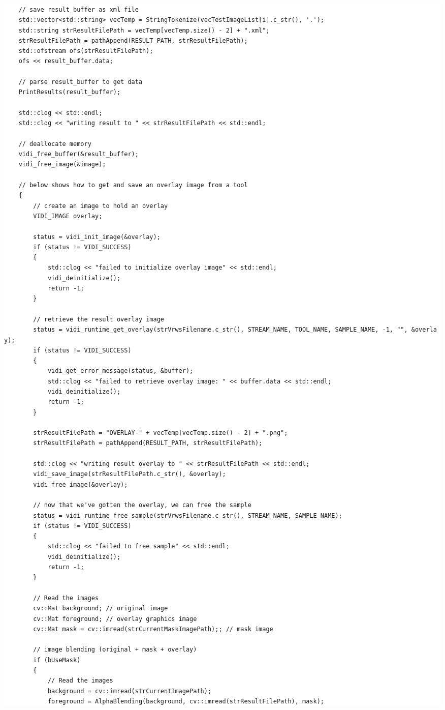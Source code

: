 		// save result_buffer as xml file
		std::vector<std::string> vecTemp = StringTokenize(vecTestImageList[i].c_str(), '.');
		std::string strResultFilePath = vecTemp[vecTemp.size() - 2] + ".xml";
		strResultFilePath = pathAppend(RESULT_PATH, strResultFilePath);
		std::ofstream ofs(strResultFilePath);
		ofs << result_buffer.data;

		// parse result_buffer to get data
		PrintResults(result_buffer);

		std::clog << std::endl;
		std::clog << "writing result to " << strResultFilePath << std::endl;

		// deallocate memory
		vidi_free_buffer(&result_buffer);
		vidi_free_image(&image);

		// below shows how to get and save an overlay image from a tool
		{
			// create an image to hold an overlay
			VIDI_IMAGE overlay;

			status = vidi_init_image(&overlay);
			if (status != VIDI_SUCCESS)
			{
				std::clog << "failed to initialize overlay image" << std::endl;
				vidi_deinitialize();
				return -1;
			}

			// retrieve the result overlay image
			status = vidi_runtime_get_overlay(strVrwsFilename.c_str(), STREAM_NAME, TOOL_NAME, SAMPLE_NAME, -1, "", &overlay);
			if (status != VIDI_SUCCESS)
			{
				vidi_get_error_message(status, &buffer);
				std::clog << "failed to retrieve overlay image: " << buffer.data << std::endl;
				vidi_deinitialize();
				return -1;
			}

			strResultFilePath = "OVERLAY-" + vecTemp[vecTemp.size() - 2] + ".png";
			strResultFilePath = pathAppend(RESULT_PATH, strResultFilePath);

			std::clog << "writing result overlay to " << strResultFilePath << std::endl;
			vidi_save_image(strResultFilePath.c_str(), &overlay);
			vidi_free_image(&overlay);

			// now that we've gotten the overlay, we can free the sample
			status = vidi_runtime_free_sample(strVrwsFilename.c_str(), STREAM_NAME, SAMPLE_NAME);
			if (status != VIDI_SUCCESS)
			{
				std::clog << "failed to free sample" << std::endl;
				vidi_deinitialize();
				return -1;
			}

			// Read the images
			cv::Mat background; // original image
			cv::Mat foreground; // overlay graphics image
			cv::Mat mask = cv::imread(strCurrentMaskImagePath);; // mask image

			// image blending (original + mask + overlay)
			if (bUseMask)
			{
				// Read the images
				background = cv::imread(strCurrentImagePath);
				foreground = AlphaBlending(background, cv::imread(strResultFilePath), mask);